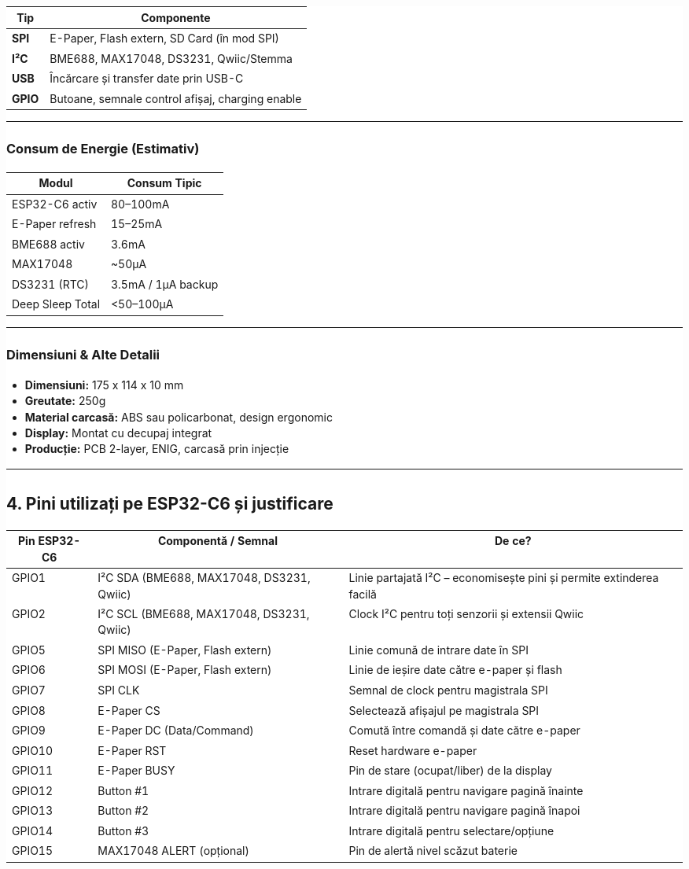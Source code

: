 | Tip       | Componente                                          |
|-----------|-----------------------------------------------------|
| **SPI**   | E-Paper, Flash extern, SD Card (în mod SPI)         |
| **I²C**   | BME688, MAX17048, DS3231, Qwiic/Stemma              |
| **USB**   | Încărcare și transfer date prin USB-C               |
| **GPIO**  | Butoane, semnale control afișaj, charging enable    |

---

### Consum de Energie (Estimativ)

| Modul             | Consum Tipic       |
|------------------|--------------------|
| ESP32-C6 activ    | 80–100mA           |
| E-Paper refresh   | 15–25mA            |
| BME688 activ      | 3.6mA              |
| MAX17048          | ~50µA              |
| DS3231 (RTC)      | 3.5mA / 1µA backup |
| Deep Sleep Total  | <50–100µA          |

---

### Dimensiuni & Alte Detalii
- **Dimensiuni:** 175 x 114 x 10 mm
- **Greutate:** 250g
- **Material carcasă:** ABS sau policarbonat, design ergonomic
- **Display:** Montat cu decupaj integrat
- **Producție:** PCB 2-layer, ENIG, carcasă prin injecție

---

## 4. Pini utilizați pe ESP32-C6 și justificare

| Pin ESP32-C6 | Componentă / Semnal                | De ce?                                                                 |
|--------------|-------------------------------------|------------------------------------------------------------------------|
| GPIO1        | I²C SDA (BME688, MAX17048, DS3231, Qwiic) | Linie partajată I²C – economisește pini și permite extinderea facilă |
| GPIO2        | I²C SCL (BME688, MAX17048, DS3231, Qwiic) | Clock I²C pentru toți senzorii și extensii Qwiic                     |
| GPIO5        | SPI MISO (E-Paper, Flash extern)    | Linie comună de intrare date în SPI                                   |
| GPIO6        | SPI MOSI (E-Paper, Flash extern)    | Linie de ieșire date către e-paper și flash                           |
| GPIO7        | SPI CLK                             | Semnal de clock pentru magistrala SPI                                 |
| GPIO8        | E-Paper CS                          | Selectează afișajul pe magistrala SPI                                 |
| GPIO9        | E-Paper DC (Data/Command)           | Comută între comandă și date către e-paper                            |
| GPIO10       | E-Paper RST                         | Reset hardware e-paper                                                |
| GPIO11       | E-Paper BUSY                        | Pin de stare (ocupat/liber) de la display                             |
| GPIO12       | Button #1                           | Intrare digitală pentru navigare pagină înainte                      |
| GPIO13       | Button #2                           | Intrare digitală pentru navigare pagină înapoi                       |
| GPIO14       | Button #3                           | Intrare digitală pentru selectare/opțiune                            |
| GPIO15       | MAX17048 ALERT (opțional)           | Pin de alertă nivel scăzut baterie                                    |